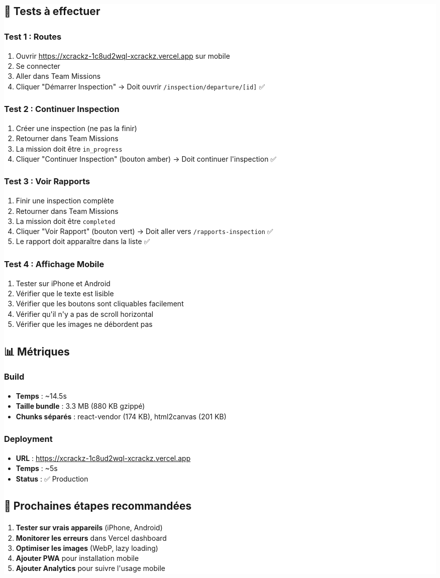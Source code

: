 ## 🧪 Tests à effectuer

### Test 1 : Routes
1. Ouvrir https://xcrackz-1c8ud2wql-xcrackz.vercel.app sur mobile
2. Se connecter
3. Aller dans Team Missions
4. Cliquer "Démarrer Inspection" → Doit ouvrir `/inspection/departure/[id]` ✅

### Test 2 : Continuer Inspection
1. Créer une inspection (ne pas la finir)
2. Retourner dans Team Missions
3. La mission doit être `in_progress`
4. Cliquer "Continuer Inspection" (bouton amber) → Doit continuer l'inspection ✅

### Test 3 : Voir Rapports
1. Finir une inspection complète
2. Retourner dans Team Missions
3. La mission doit être `completed`
4. Cliquer "Voir Rapport" (bouton vert) → Doit aller vers `/rapports-inspection` ✅
5. Le rapport doit apparaître dans la liste ✅

### Test 4 : Affichage Mobile
1. Tester sur iPhone et Android
2. Vérifier que le texte est lisible
3. Vérifier que les boutons sont cliquables facilement
4. Vérifier qu'il n'y a pas de scroll horizontal
5. Vérifier que les images ne débordent pas

## 📊 Métriques

### Build
- **Temps** : ~14.5s
- **Taille bundle** : 3.3 MB (880 KB gzippé)
- **Chunks séparés** : react-vendor (174 KB), html2canvas (201 KB)

### Deployment
- **URL** : https://xcrackz-1c8ud2wql-xcrackz.vercel.app
- **Temps** : ~5s
- **Status** : ✅ Production

## 🔄 Prochaines étapes recommandées

1. **Tester sur vrais appareils** (iPhone, Android)
2. **Monitorer les erreurs** dans Vercel dashboard
3. **Optimiser les images** (WebP, lazy loading)
4. **Ajouter PWA** pour installation mobile
5. **Ajouter Analytics** pour suivre l'usage mobile
